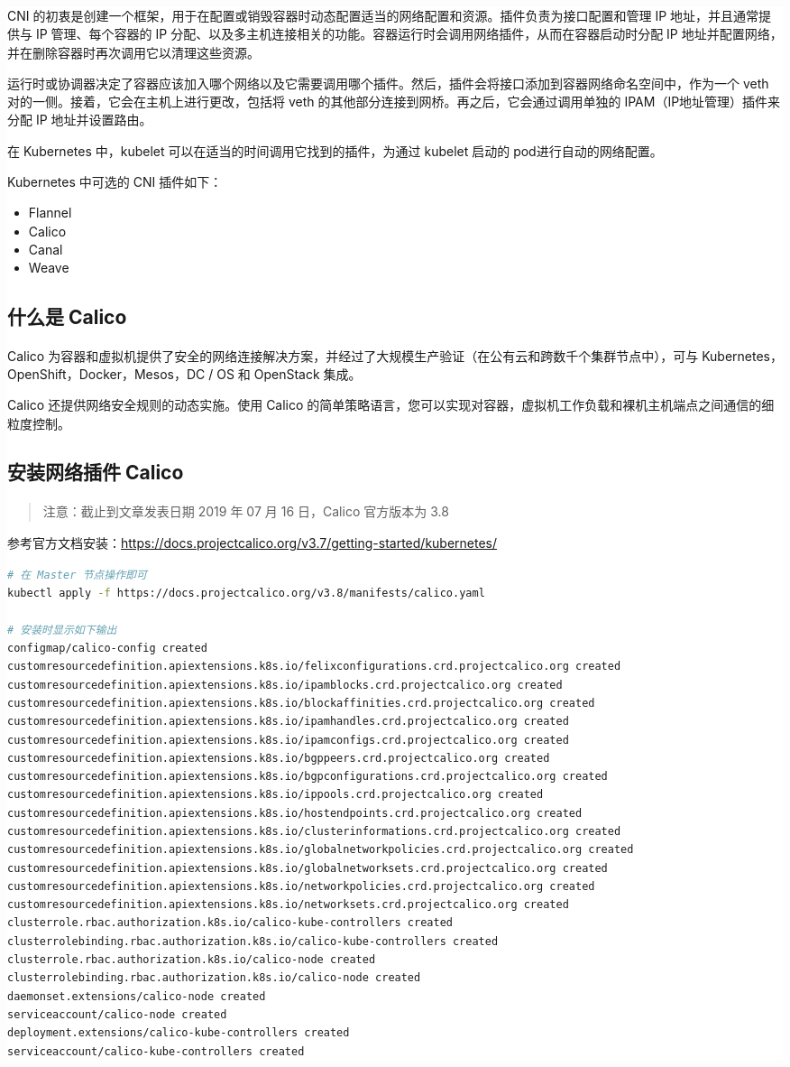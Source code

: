 CNI 的初衷是创建一个框架，用于在配置或销毁容器时动态配置适当的网络配置和资源。插件负责为接口配置和管理 IP 地址，并且通常提供与 IP 管理、每个容器的 IP 分配、以及多主机连接相关的功能。容器运行时会调用网络插件，从而在容器启动时分配 IP 地址并配置网络，并在删除容器时再次调用它以清理这些资源。

运行时或协调器决定了容器应该加入哪个网络以及它需要调用哪个插件。然后，插件会将接口添加到容器网络命名空间中，作为一个 veth 对的一侧。接着，它会在主机上进行更改，包括将 veth 的其他部分连接到网桥。再之后，它会通过调用单独的 IPAM（IP地址管理）插件来分配 IP 地址并设置路由。

在 Kubernetes 中，kubelet 可以在适当的时间调用它找到的插件，为通过 kubelet 启动的 pod进行自动的网络配置。

Kubernetes 中可选的 CNI 插件如下：

- Flannel
- Calico
- Canal
- Weave

## 什么是 Calico

Calico 为容器和虚拟机提供了安全的网络连接解决方案，并经过了大规模生产验证（在公有云和跨数千个集群节点中），可与 Kubernetes，OpenShift，Docker，Mesos，DC / OS 和 OpenStack 集成。

Calico 还提供网络安全规则的动态实施。使用 Calico 的简单策略语言，您可以实现对容器，虚拟机工作负载和裸机主机端点之间通信的细粒度控制。

## 安装网络插件 Calico

> 注意：截止到文章发表日期 2019 年 07 月 16 日，Calico 官方版本为 3.8

参考官方文档安装：https://docs.projectcalico.org/v3.7/getting-started/kubernetes/

```bash
# 在 Master 节点操作即可
kubectl apply -f https://docs.projectcalico.org/v3.8/manifests/calico.yaml

# 安装时显示如下输出
configmap/calico-config created
customresourcedefinition.apiextensions.k8s.io/felixconfigurations.crd.projectcalico.org created
customresourcedefinition.apiextensions.k8s.io/ipamblocks.crd.projectcalico.org created
customresourcedefinition.apiextensions.k8s.io/blockaffinities.crd.projectcalico.org created
customresourcedefinition.apiextensions.k8s.io/ipamhandles.crd.projectcalico.org created
customresourcedefinition.apiextensions.k8s.io/ipamconfigs.crd.projectcalico.org created
customresourcedefinition.apiextensions.k8s.io/bgppeers.crd.projectcalico.org created
customresourcedefinition.apiextensions.k8s.io/bgpconfigurations.crd.projectcalico.org created
customresourcedefinition.apiextensions.k8s.io/ippools.crd.projectcalico.org created
customresourcedefinition.apiextensions.k8s.io/hostendpoints.crd.projectcalico.org created
customresourcedefinition.apiextensions.k8s.io/clusterinformations.crd.projectcalico.org created
customresourcedefinition.apiextensions.k8s.io/globalnetworkpolicies.crd.projectcalico.org created
customresourcedefinition.apiextensions.k8s.io/globalnetworksets.crd.projectcalico.org created
customresourcedefinition.apiextensions.k8s.io/networkpolicies.crd.projectcalico.org created
customresourcedefinition.apiextensions.k8s.io/networksets.crd.projectcalico.org created
clusterrole.rbac.authorization.k8s.io/calico-kube-controllers created
clusterrolebinding.rbac.authorization.k8s.io/calico-kube-controllers created
clusterrole.rbac.authorization.k8s.io/calico-node created
clusterrolebinding.rbac.authorization.k8s.io/calico-node created
daemonset.extensions/calico-node created
serviceaccount/calico-node created
deployment.extensions/calico-kube-controllers created
serviceaccount/calico-kube-controllers created
```

